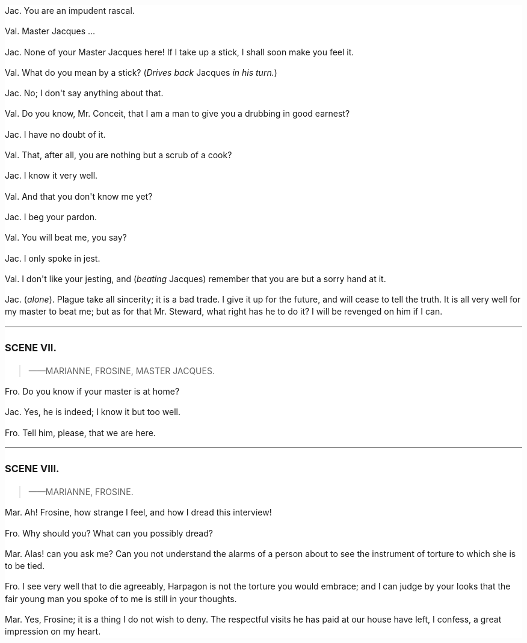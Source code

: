 Jac. You are an impudent rascal.

Val. Master Jacques …

Jac. None of your Master Jacques here! If I take up a stick, I shall soon make you feel it.

Val. What do you mean by a stick? (_Drives back_ Jacques _in his turn._)

Jac. No; I don't say anything about that.

Val. Do you know, Mr. Conceit, that I am a man to give you a drubbing in good earnest?

Jac. I have no doubt of it.

Val. That, after all, you are nothing but a scrub of a cook?

Jac. I know it very well.

Val. And that you don't know me yet?

Jac. I beg your pardon.

Val. You will beat me, you say?

Jac. I only spoke in jest.

Val. I don't like your jesting, and (_beating_ Jacques) remember that you are but a sorry hand at it.

Jac. (_alone_). Plague take all sincerity; it is a bad trade. I give it up for the future, and will cease to tell the truth. It is all very well for my master to beat me; but as for that Mr. Steward, what right has he to do it? I will be revenged on him if I can.

---

### SCENE VII.

> ——MARIANNE, FROSINE, MASTER JACQUES.

Fro. Do you know if your master is at home?

Jac. Yes, he is indeed; I know it but too well.

Fro. Tell him, please, that we are here.

---

### SCENE VIII.

> ——MARIANNE, FROSINE.

Mar. Ah! Frosine, how strange I feel, and how I dread this interview!

Fro. Why should you? What can you possibly dread?

Mar. Alas! can you ask me? Can you not understand the alarms of a person about to see the instrument of torture to which she is to be tied.

Fro. I see very well that to die agreeably, Harpagon is not the torture you would embrace; and I can judge by your looks that the fair young man you spoke of to me is still in your thoughts.

Mar. Yes, Frosine; it is a thing I do not wish to deny. The respectful visits he has paid at our house have left, I confess, a great impression on my heart.
